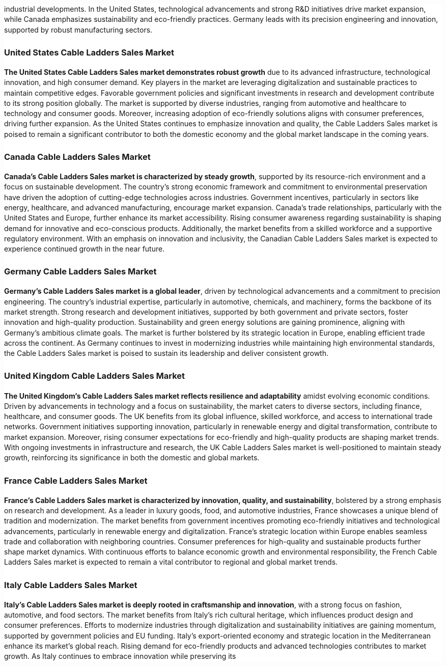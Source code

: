 industrial developments. In the United States, technological advancements and strong R&amp;D initiatives drive market expansion, while Canada emphasizes sustainability and eco-friendly practices. Germany leads with its precision engineering and innovation, supported by robust manufacturing sectors.</span></em></p></blockquote><h3><strong>United States Cable Ladders Sales Market</strong></h3><p><strong>The United States Cable Ladders Sales market demonstrates robust growth</strong> due to its advanced infrastructure, technological innovation, and high consumer demand. Key players in the market are leveraging digitalization and sustainable practices to maintain competitive edges. Favorable government policies and significant investments in research and development contribute to its strong position globally. The market is supported by diverse industries, ranging from automotive and healthcare to technology and consumer goods. Moreover, increasing adoption of eco-friendly solutions aligns with consumer preferences, driving further expansion. As the United States continues to emphasize innovation and quality, the Cable Ladders Sales market is poised to remain a significant contributor to both the domestic economy and the global market landscape in the coming years.</p><h3><strong>Canada Cable Ladders Sales Market</strong></h3><p><strong>Canada&rsquo;s Cable Ladders Sales market is characterized by steady growth</strong>, supported by its resource-rich environment and a focus on sustainable development. The country&rsquo;s strong economic framework and commitment to environmental preservation have driven the adoption of cutting-edge technologies across industries. Government incentives, particularly in sectors like energy, healthcare, and advanced manufacturing, encourage market expansion. Canada&rsquo;s trade relationships, particularly with the United States and Europe, further enhance its market accessibility. Rising consumer awareness regarding sustainability is shaping demand for innovative and eco-conscious products. Additionally, the market benefits from a skilled workforce and a supportive regulatory environment. With an emphasis on innovation and inclusivity, the Canadian Cable Ladders Sales market is expected to experience continued growth in the near future.</p><h3><strong>Germany Cable Ladders Sales Market</strong></h3><p><strong>Germany&rsquo;s Cable Ladders Sales market is a global leader</strong>, driven by technological advancements and a commitment to precision engineering. The country&rsquo;s industrial expertise, particularly in automotive, chemicals, and machinery, forms the backbone of its market strength. Strong research and development initiatives, supported by both government and private sectors, foster innovation and high-quality production. Sustainability and green energy solutions are gaining prominence, aligning with Germany&rsquo;s ambitious climate goals. The market is further bolstered by its strategic location in Europe, enabling efficient trade across the continent. As Germany continues to invest in modernizing industries while maintaining high environmental standards, the Cable Ladders Sales market is poised to sustain its leadership and deliver consistent growth.</p><h3><strong>United Kingdom Cable Ladders Sales Market</strong></h3><p><strong>The United Kingdom&rsquo;s Cable Ladders Sales market reflects resilience and adaptability</strong> amidst evolving economic conditions. Driven by advancements in technology and a focus on sustainability, the market caters to diverse sectors, including finance, healthcare, and consumer goods. The UK benefits from its global influence, skilled workforce, and access to international trade networks. Government initiatives supporting innovation, particularly in renewable energy and digital transformation, contribute to market expansion. Moreover, rising consumer expectations for eco-friendly and high-quality products are shaping market trends. With ongoing investments in infrastructure and research, the UK Cable Ladders Sales market is well-positioned to maintain steady growth, reinforcing its significance in both the domestic and global markets.</p><h3><strong>France Cable Ladders Sales Market</strong></h3><p><strong>France&rsquo;s Cable Ladders Sales market is characterized by innovation, quality, and sustainability</strong>, bolstered by a strong emphasis on research and development. As a leader in luxury goods, food, and automotive industries, France showcases a unique blend of tradition and modernization. The market benefits from government incentives promoting eco-friendly initiatives and technological advancements, particularly in renewable energy and digitalization. France&rsquo;s strategic location within Europe enables seamless trade and collaboration with neighboring countries. Consumer preferences for high-quality and sustainable products further shape market dynamics. With continuous efforts to balance economic growth and environmental responsibility, the French Cable Ladders Sales market is expected to remain a vital contributor to regional and global market trends.</p><h3><strong>Italy Cable Ladders Sales Market</strong></h3><p><strong>Italy&rsquo;s Cable Ladders Sales market is deeply rooted in craftsmanship and innovation</strong>, with a strong focus on fashion, automotive, and food sectors. The market benefits from Italy&rsquo;s rich cultural heritage, which influences product design and consumer preferences. Efforts to modernize industries through digitalization and sustainability initiatives are gaining momentum, supported by government policies and EU funding. Italy&rsquo;s export-oriented economy and strategic location in the Mediterranean enhance its market&rsquo;s global reach. Rising demand for eco-friendly products and advanced technologies contributes to market growth. As Italy continues to embrace innovation while preserving its